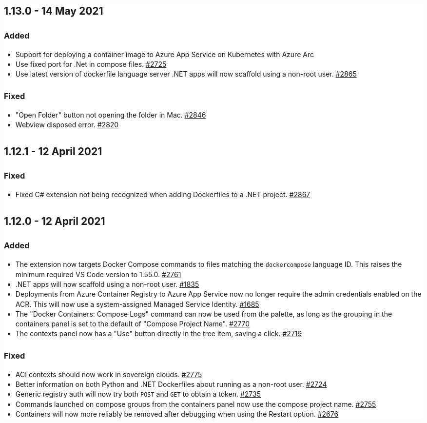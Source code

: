 ## 1.13.0 - 14 May 2021

### Added

* Support for deploying a container image to Azure App Service on Kubernetes with Azure Arc
* Use fixed port for .Net in compose files. [#2725](https://github.com/microsoft/vscode-docker/issues/2725)
* Use latest version of dockerfile language server .NET apps will now scaffold using a non-root user. [#2865](https://github.com/microsoft/vscode-docker/issues/2865)

### Fixed

* "Open Folder" button not opening the folder in Mac. [#2846](https://github.com/microsoft/vscode-docker/issues/2846)
* Webview disposed error. [#2820](https://github.com/microsoft/vscode-docker/issues/2820)

## 1.12.1 - 12 April 2021

### Fixed

* Fixed C# extension not being recognized when adding Dockerfiles to a .NET project. [#2867](https://github.com/microsoft/vscode-docker/issues/2867)

## 1.12.0 - 12 April 2021

### Added

* The extension now targets Docker Compose commands to files matching the `dockercompose` language ID. This raises the minimum required VS Code version to 1.55.0. [#2761](https://github.com/microsoft/vscode-docker/issues/2761)
* .NET apps will now scaffold using a non-root user. [#1835](https://github.com/microsoft/vscode-docker/issues/1835)
* Deployments from Azure Container Registry to Azure App Service now no longer require the admin credentials enabled on the ACR. This will now use a system-assigned Managed Service Identity. [#1685](https://github.com/microsoft/vscode-docker/issues/1685)
* The "Docker Containers: Compose Logs" command can now be used from the palette, as long as the grouping in the containers panel is set to the default of "Compose Project Name". [#2770](https://github.com/microsoft/vscode-docker/issues/2770)
* The contexts panel now has a "Use" button directly in the tree item, saving a click. [#2719](https://github.com/microsoft/vscode-docker/issues/2719)

### Fixed

* ACI contexts should now work in sovereign clouds. [#2775](https://github.com/microsoft/vscode-docker/issues/2775)
* Better information on both Python and .NET Dockerfiles about running as a non-root user. [#2724](https://github.com/microsoft/vscode-docker/issues/2724)
* Generic registry auth will now try both `POST` and `GET` to obtain a token. [#2735](https://github.com/microsoft/vscode-docker/issues/2735)
* Commands launched on compose groups from the containers panel now use the compose project name. [#2755](https://github.com/microsoft/vscode-docker/issues/2755)
* Containers will now more reliably be removed after debugging when using the Restart option. [#2676](https://github.com/microsoft/vscode-docker/issues/2676)
